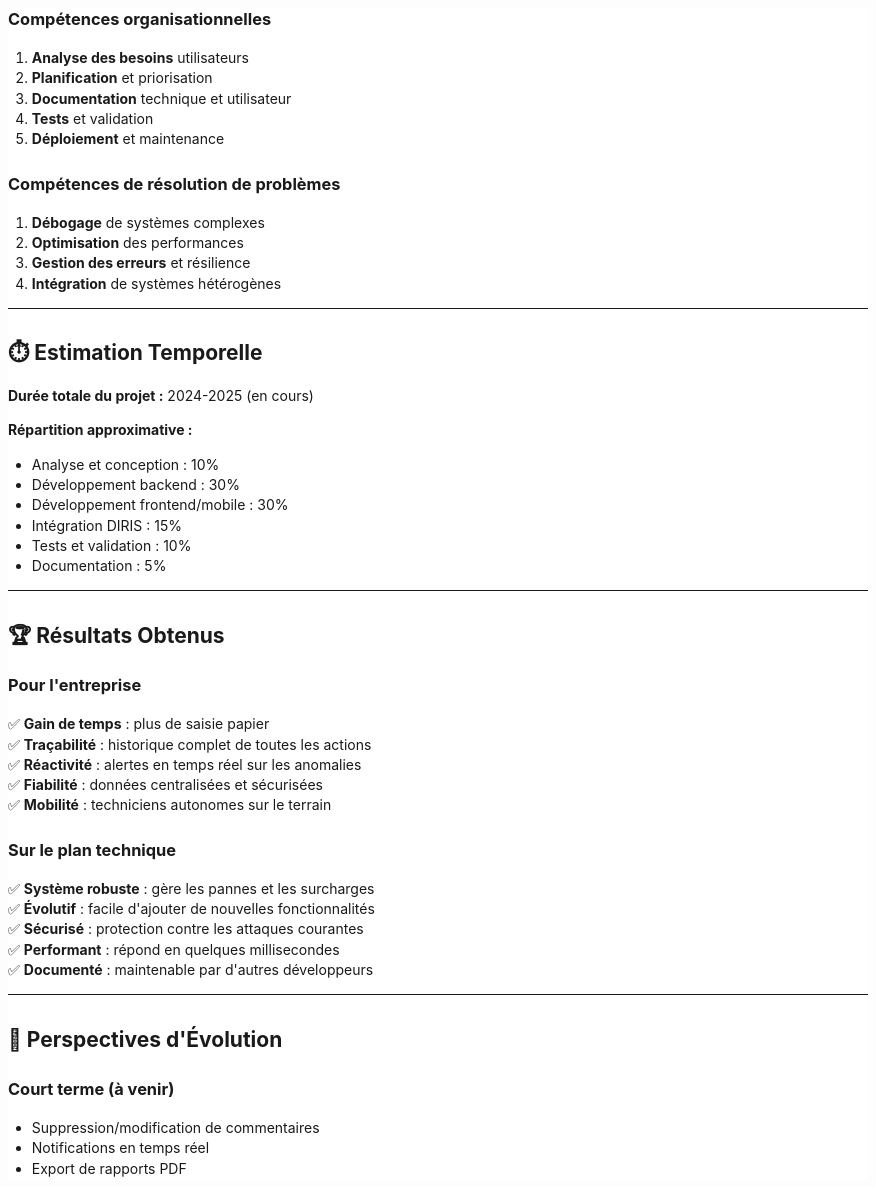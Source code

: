 ### Compétences organisationnelles
1. **Analyse des besoins** utilisateurs
2. **Planification** et priorisation
3. **Documentation** technique et utilisateur
4. **Tests** et validation
5. **Déploiement** et maintenance

### Compétences de résolution de problèmes
1. **Débogage** de systèmes complexes
2. **Optimisation** des performances
3. **Gestion des erreurs** et résilience
4. **Intégration** de systèmes hétérogènes

---

## ⏱️ Estimation Temporelle

**Durée totale du projet :** 2024-2025 (en cours)

**Répartition approximative :**
- Analyse et conception : 10%
- Développement backend : 30%
- Développement frontend/mobile : 30%
- Intégration DIRIS : 15%
- Tests et validation : 10%
- Documentation : 5%

---

## 🏆 Résultats Obtenus

### Pour l'entreprise
✅ **Gain de temps** : plus de saisie papier  
✅ **Traçabilité** : historique complet de toutes les actions  
✅ **Réactivité** : alertes en temps réel sur les anomalies  
✅ **Fiabilité** : données centralisées et sécurisées  
✅ **Mobilité** : techniciens autonomes sur le terrain  

### Sur le plan technique
✅ **Système robuste** : gère les pannes et les surcharges  
✅ **Évolutif** : facile d'ajouter de nouvelles fonctionnalités  
✅ **Sécurisé** : protection contre les attaques courantes  
✅ **Performant** : répond en quelques millisecondes  
✅ **Documenté** : maintenable par d'autres développeurs  

---

## 🔮 Perspectives d'Évolution

### Court terme (à venir)
- Suppression/modification de commentaires
- Notifications en temps réel
- Export de rapports PDF
